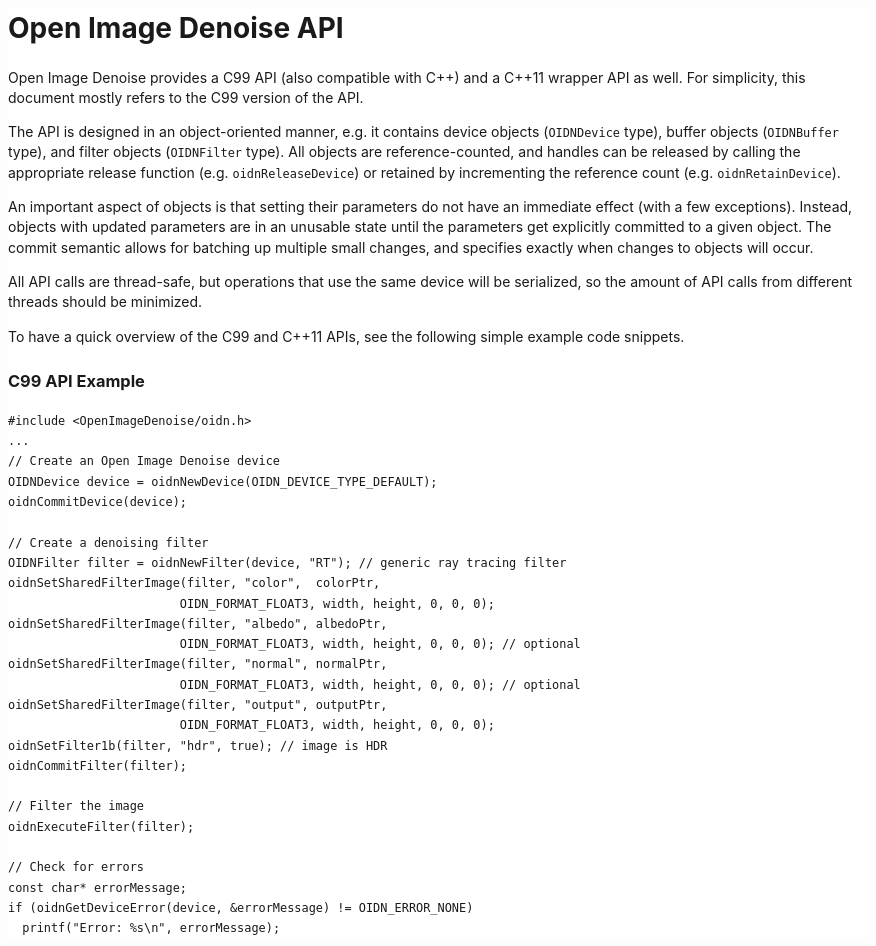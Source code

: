 Open Image Denoise API
======================

Open Image Denoise provides a C99 API (also compatible with C++) and a
C++11 wrapper API as well. For simplicity, this document mostly refers to the
C99 version of the API.

The API is designed in an object-oriented manner, e.g. it contains device
objects (`OIDNDevice` type), buffer objects (`OIDNBuffer` type), and filter
objects (`OIDNFilter` type). All objects are reference-counted, and handles
can be released by calling the appropriate release function (e.g.
`oidnReleaseDevice`) or retained by incrementing the reference count (e.g.
`oidnRetainDevice`).

An important aspect of objects is that setting their parameters do not have
an immediate effect (with a few exceptions). Instead, objects with updated
parameters are in an unusable state until the parameters get explicitly
committed to a given object. The commit semantic allows for batching up
multiple small changes, and specifies exactly when changes to objects will
occur.

All API calls are thread-safe, but operations that use the same device will be
serialized, so the amount of API calls from different threads should be minimized.

To have a quick overview of the C99 and C++11 APIs, see the following
simple example code snippets.

### C99 API Example

    #include <OpenImageDenoise/oidn.h>
    ...
    // Create an Open Image Denoise device
    OIDNDevice device = oidnNewDevice(OIDN_DEVICE_TYPE_DEFAULT);
    oidnCommitDevice(device);

    // Create a denoising filter
    OIDNFilter filter = oidnNewFilter(device, "RT"); // generic ray tracing filter
    oidnSetSharedFilterImage(filter, "color",  colorPtr, 
                            OIDN_FORMAT_FLOAT3, width, height, 0, 0, 0);
    oidnSetSharedFilterImage(filter, "albedo", albedoPtr,
                            OIDN_FORMAT_FLOAT3, width, height, 0, 0, 0); // optional
    oidnSetSharedFilterImage(filter, "normal", normalPtr,
                            OIDN_FORMAT_FLOAT3, width, height, 0, 0, 0); // optional
    oidnSetSharedFilterImage(filter, "output", outputPtr,
                            OIDN_FORMAT_FLOAT3, width, height, 0, 0, 0);
    oidnSetFilter1b(filter, "hdr", true); // image is HDR
    oidnCommitFilter(filter);

    // Filter the image
    oidnExecuteFilter(filter);

    // Check for errors
    const char* errorMessage;
    if (oidnGetDeviceError(device, &errorMessage) != OIDN_ERROR_NONE)
      printf("Error: %s\n", errorMessage);
